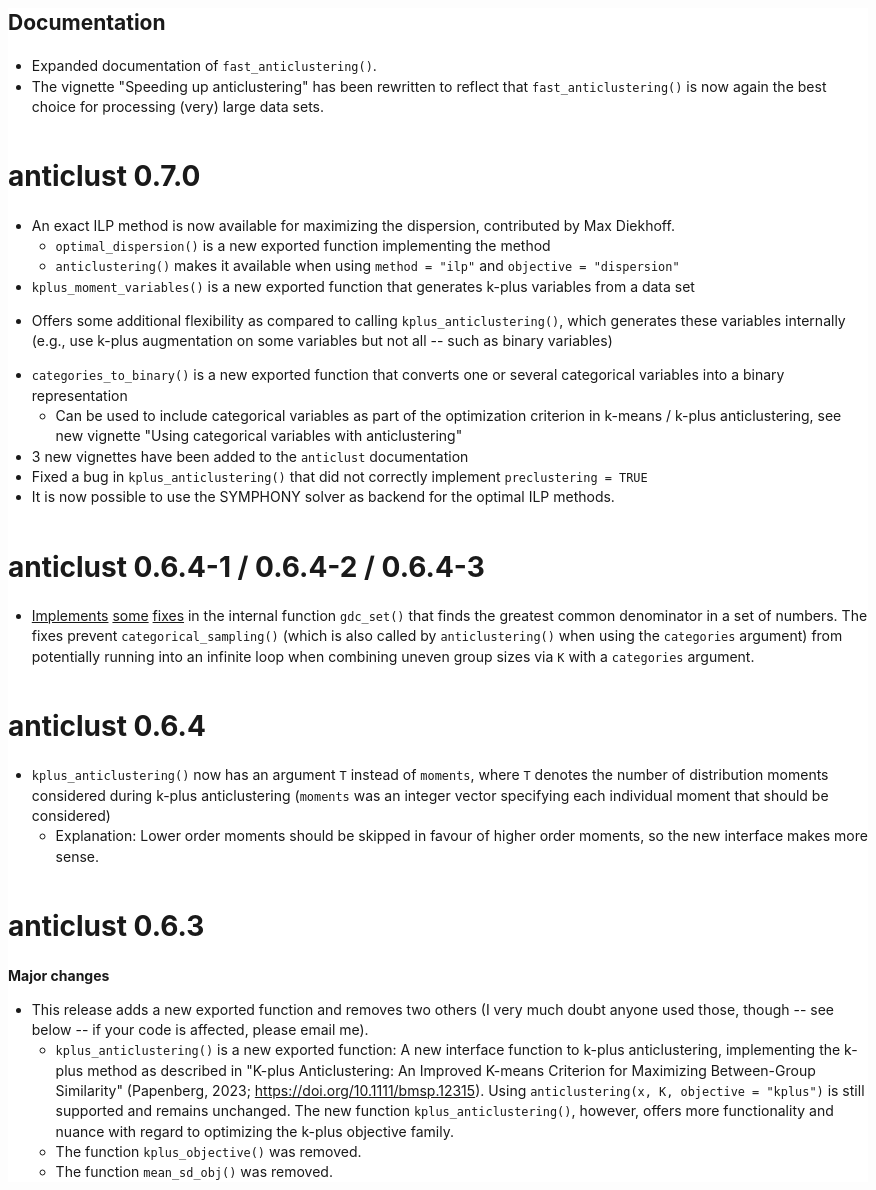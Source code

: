 ## Documentation 

- Expanded documentation of `fast_anticlustering()`.
- The vignette "Speeding up anticlustering" has been rewritten to reflect that `fast_anticlustering()` is now again the best choice for processing (very) large data sets.

# anticlust 0.7.0

- An exact ILP method is now available for maximizing the dispersion, contributed by Max Diekhoff.
  * `optimal_dispersion()` is a new exported function implementing the method
  * `anticlustering()` makes it available when using `method = "ilp"` and `objective = "dispersion"`
-  `kplus_moment_variables()` is a new exported function that generates k-plus variables from a data set
  * Offers some additional flexibility as compared to calling `kplus_anticlustering()`, which generates these variables internally (e.g., use k-plus augmentation on some variables but not all -- such as binary variables)
- `categories_to_binary()` is a new exported function that converts one or several categorical variables into a binary representation
  * Can be used to include categorical variables as part of the optimization criterion in k-means / k-plus anticlustering, see new vignette "Using categorical variables with anticlustering"
- 3 new vignettes have been added to the `anticlust` documentation
- Fixed a bug in `kplus_anticlustering()` that did not correctly implement `preclustering = TRUE`
- It is now possible to use the SYMPHONY solver as backend for the optimal ILP methods.

# anticlust 0.6.4-1 / 0.6.4-2 / 0.6.4-3

- [Implements](https://github.com/m-Py/anticlust/commit/435958a0577) 
[some](https://github.com/m-Py/anticlust/commit/9bb8275cad) 
[fixes](https://github.com/m-Py/anticlust/commit/33cee784cb392a) in the 
internal function `gdc_set()` that finds the greatest common denominator in a 
set of numbers. The fixes prevent `categorical_sampling()` (which is also called by `anticlustering()` when using the `categories` argument) from potentially running 
into an infinite loop when combining uneven group sizes via `K` with a 
`categories` argument.

# anticlust 0.6.4

- `kplus_anticlustering()` now has an argument `T` instead of `moments`, where `T` denotes the number of distribution moments considered during k-plus anticlustering (`moments` was an integer vector specifying each individual moment that should be considered)
  * Explanation: Lower order moments should be skipped in favour of higher order moments, so the new interface makes more sense.

# anticlust 0.6.3

**Major changes**

* This release adds a new exported function and removes two others (I very much doubt anyone used those, though -- see below -- if your code is affected, please email me).
  - `kplus_anticlustering()` is a new exported function: A new interface function to k-plus anticlustering, implementing the k-plus method as described in "K-plus Anticlustering: An Improved K-means Criterion for Maximizing Between-Group Similarity" (Papenberg, 2023; https://doi.org/10.1111/bmsp.12315). Using `anticlustering(x, K, objective = "kplus")` is still supported and remains unchanged. The new function `kplus_anticlustering()`, however, offers more functionality and nuance with regard to optimizing the k-plus objective family.
  - The function `kplus_objective()` was removed. 
  - The function `mean_sd_obj()` was removed. 
  
